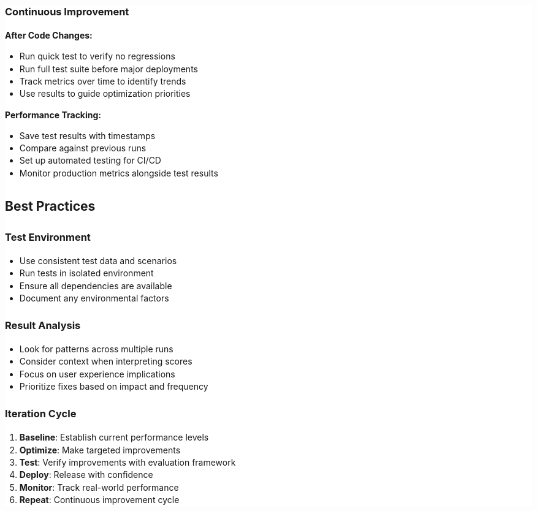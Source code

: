 ### Continuous Improvement

**After Code Changes:**
- Run quick test to verify no regressions
- Run full test suite before major deployments
- Track metrics over time to identify trends
- Use results to guide optimization priorities

**Performance Tracking:**
- Save test results with timestamps
- Compare against previous runs
- Set up automated testing for CI/CD
- Monitor production metrics alongside test results

## Best Practices

### Test Environment
- Use consistent test data and scenarios
- Run tests in isolated environment
- Ensure all dependencies are available
- Document any environmental factors

### Result Analysis
- Look for patterns across multiple runs
- Consider context when interpreting scores
- Focus on user experience implications
- Prioritize fixes based on impact and frequency

### Iteration Cycle
1. **Baseline**: Establish current performance levels
2. **Optimize**: Make targeted improvements
3. **Test**: Verify improvements with evaluation framework  
4. **Deploy**: Release with confidence
5. **Monitor**: Track real-world performance
6. **Repeat**: Continuous improvement cycle

